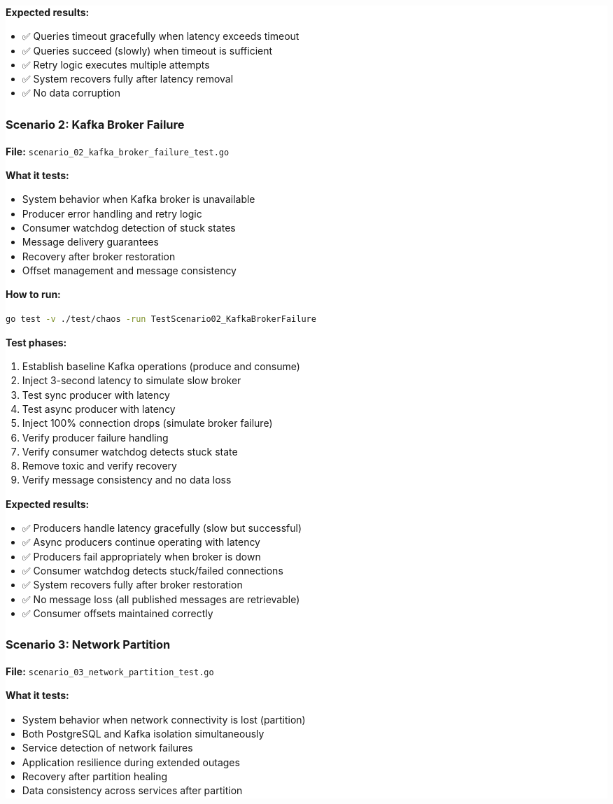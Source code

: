 **Expected results:**
- ✅ Queries timeout gracefully when latency exceeds timeout
- ✅ Queries succeed (slowly) when timeout is sufficient
- ✅ Retry logic executes multiple attempts
- ✅ System recovers fully after latency removal
- ✅ No data corruption

### Scenario 2: Kafka Broker Failure
**File:** `scenario_02_kafka_broker_failure_test.go`

**What it tests:**
- System behavior when Kafka broker is unavailable
- Producer error handling and retry logic
- Consumer watchdog detection of stuck states
- Message delivery guarantees
- Recovery after broker restoration
- Offset management and message consistency

**How to run:**
```bash
go test -v ./test/chaos -run TestScenario02_KafkaBrokerFailure
```

**Test phases:**
1. Establish baseline Kafka operations (produce and consume)
2. Inject 3-second latency to simulate slow broker
3. Test sync producer with latency
4. Test async producer with latency
5. Inject 100% connection drops (simulate broker failure)
6. Verify producer failure handling
7. Verify consumer watchdog detects stuck state
8. Remove toxic and verify recovery
9. Verify message consistency and no data loss

**Expected results:**
- ✅ Producers handle latency gracefully (slow but successful)
- ✅ Async producers continue operating with latency
- ✅ Producers fail appropriately when broker is down
- ✅ Consumer watchdog detects stuck/failed connections
- ✅ System recovers fully after broker restoration
- ✅ No message loss (all published messages are retrievable)
- ✅ Consumer offsets maintained correctly

### Scenario 3: Network Partition
**File:** `scenario_03_network_partition_test.go`

**What it tests:**
- System behavior when network connectivity is lost (partition)
- Both PostgreSQL and Kafka isolation simultaneously
- Service detection of network failures
- Application resilience during extended outages
- Recovery after partition healing
- Data consistency across services after partition
